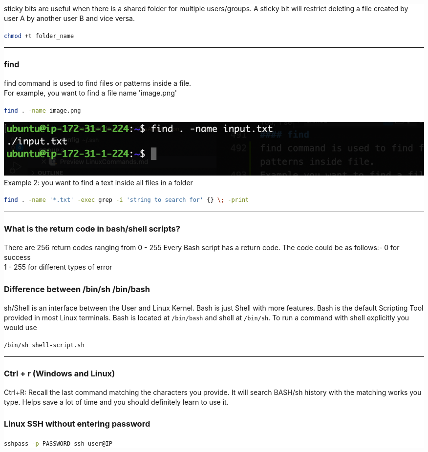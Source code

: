 sticky bits are useful when there is a shared folder for multiple users/groups. A sticky bit will restrict deleting a file created by user A by another user B and vice versa.
```bash
chmod +t folder_name
```
___
### find
find command is used to find files or patterns inside a file.   
For example, you want to find a file name 'image.png'
```bash
find . -name image.png
```
![find](images/find.png)
Example 2: you want to find a text inside all files in a folder
```bash
find . -name '*.txt' -exec grep -i 'string to search for' {} \; -print
```
___
### What is the return code in bash/shell scripts?
There are 256 return codes ranging from 0 - 255
Every Bash script has a return code. The code could be as follows:-
0 for success  
1 - 255 for different types of error

### Difference between /bin/sh /bin/bash
 sh/Shell is an interface between the User and Linux Kernel. Bash is just Shell with more features. Bash is the default Scripting Tool provided in most Linux terminals.
 Bash is located at `/bin/bash` and shell at `/bin/sh`. To run a command with shell explicitly you would use
 ```bash
 /bin/sh shell-script.sh
 ```
 ___
### Ctrl + r (Windows and Linux)
Ctrl+R: Recall the last command matching the characters you provide. It will search BASH/sh history with the matching works you type. Helps save a lot of time and you should definitely learn to use it.
### Linux SSH without entering password
```bash
sshpass -p PASSWORD ssh user@IP
```

